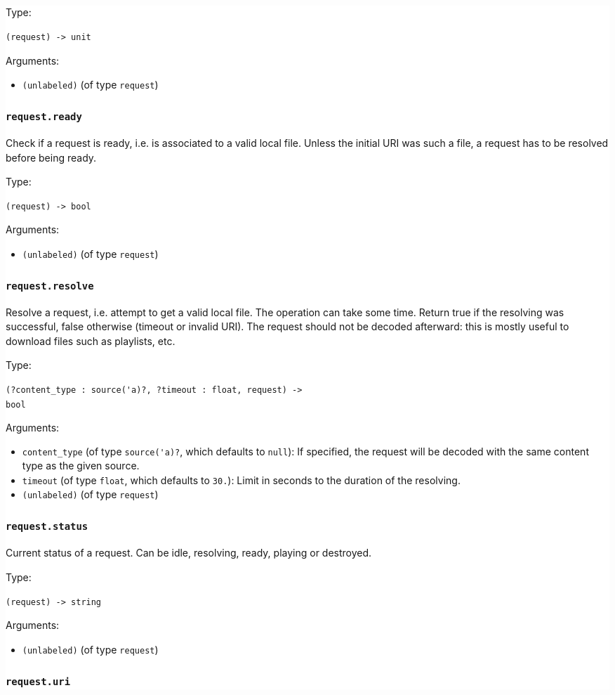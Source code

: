 Type:
```
(request) -> unit
```

Arguments:

- `(unlabeled)` (of type `request`)

### `request.ready`

Check if a request is ready, i.e. is associated to a valid local file. Unless the initial URI was such a file, a request has to be resolved before being ready.

Type:
```
(request) -> bool
```

Arguments:

- `(unlabeled)` (of type `request`)

### `request.resolve`

Resolve a request, i.e. attempt to get a valid local file. The operation can take some time. Return true if the resolving was successful, false otherwise (timeout or invalid URI). The request should not be decoded afterward: this is mostly useful to download files such as playlists, etc.

Type:
```
(?content_type : source('a)?, ?timeout : float, request) ->
bool
```

Arguments:

- `content_type` (of type `source('a)?`, which defaults to `null`): If specified, the request will be decoded with the same content type as the given source.
- `timeout` (of type `float`, which defaults to `30.`): Limit in seconds to the duration of the resolving.
- `(unlabeled)` (of type `request`)

### `request.status`

Current status of a request. Can be idle, resolving, ready, playing or destroyed.

Type:
```
(request) -> string
```

Arguments:

- `(unlabeled)` (of type `request`)

### `request.uri`
